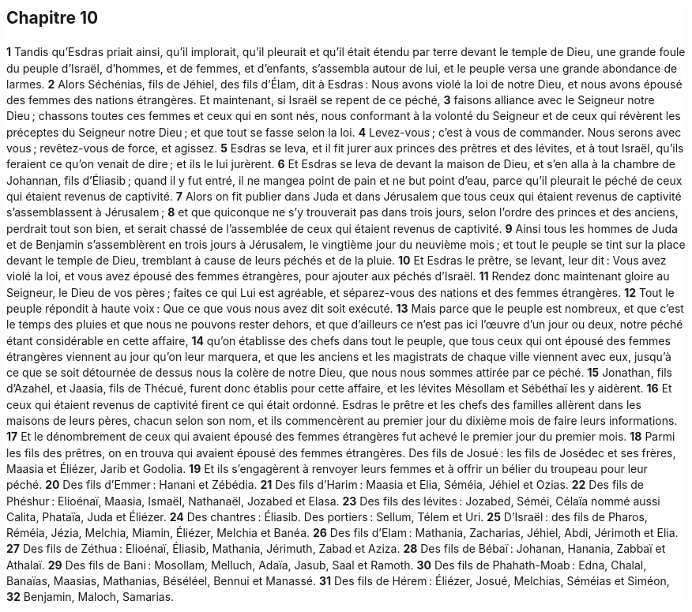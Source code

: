 ## Chapitre 10

**1** Tandis qu’Esdras priait ainsi, qu’il implorait, qu’il pleurait et qu’il était étendu par terre devant le temple de Dieu, une grande foule du peuple d’Israël, d’hommes, et de femmes, et d’enfants, s’assembla autour de lui, et le peuple versa une grande abondance de larmes.
**2** Alors Séchénias, fils de Jéhiel, des fils d’Élam, dit à Esdras : Nous avons violé la loi de notre Dieu, et nous avons épousé des femmes des nations étrangères. Et maintenant, si Israël se repent de ce péché,
**3** faisons alliance avec le Seigneur notre Dieu ; chassons toutes ces femmes et ceux qui en sont nés, nous conformant à la volonté du Seigneur et de ceux qui révèrent les préceptes du Seigneur notre Dieu ; et que tout se fasse selon la loi.
**4** Levez-vous ; c’est à vous de commander. Nous serons avec vous ; revêtez-vous de force, et agissez.
**5** Esdras se leva, et il fit jurer aux princes des prêtres et des lévites, et à tout Israël, qu’ils feraient ce qu’on venait de dire ; et ils le lui jurèrent.
**6** Et Esdras se leva de devant la maison de Dieu, et s’en alla à la chambre de Johannan, fils d’Éliasib ; quand il y fut entré, il ne mangea point de pain et ne but point d’eau, parce qu’il pleurait le péché de ceux qui étaient revenus de captivité.
**7** Alors on fit publier dans Juda et dans Jérusalem que tous ceux qui étaient revenus de captivité s’assemblassent à Jérusalem ;
**8** et que quiconque ne s’y trouverait pas dans trois jours, selon l’ordre des princes et des anciens, perdrait tout son bien, et serait chassé de l’assemblée de ceux qui étaient revenus de captivité.
**9** Ainsi tous les hommes de Juda et de Benjamin s’assemblèrent en trois jours à Jérusalem, le vingtième jour du neuvième mois ; et tout le peuple se tint sur la place devant le temple de Dieu, tremblant à cause de leurs péchés et de la pluie.
**10** Et Esdras le prêtre, se levant, leur dit : Vous avez violé la loi, et vous avez épousé des femmes étrangères, pour ajouter aux péchés d’Israël.
**11** Rendez donc maintenant gloire au Seigneur, le Dieu de vos pères ; faites ce qui Lui est agréable, et séparez-vous des nations et des femmes étrangères.
**12** Tout le peuple répondit à haute voix : Que ce que vous nous avez dit soit exécuté.
**13** Mais parce que le peuple est nombreux, et que c’est le temps des pluies et que nous ne pouvons rester dehors, et que d’ailleurs ce n’est pas ici l’œuvre d’un jour ou deux, notre péché étant considérable en cette affaire,
**14** qu’on établisse des chefs dans tout le peuple, que tous ceux qui ont épousé des femmes étrangères viennent au jour qu’on leur marquera, et que les anciens et les magistrats de chaque ville viennent avec eux, jusqu’à ce que se soit détournée de dessus nous la colère de notre Dieu, que nous nous sommes attirée par ce péché.
**15** Jonathan, fils d’Azahel, et Jaasia, fils de Thécué, furent donc établis pour cette affaire, et les lévites Mésollam et Sébéthaï les y aidèrent.
**16** Et ceux qui étaient revenus de captivité firent ce qui était ordonné. Esdras le prêtre et les chefs des familles allèrent dans les maisons de leurs pères, chacun selon son nom, et ils commencèrent au premier jour du dixième mois de faire leurs informations.
**17** Et le dénombrement de ceux qui avaient épousé des femmes étrangères fut achevé le premier jour du premier mois.
**18** Parmi les fils des prêtres, on en trouva qui avaient épousé des femmes étrangères. Des fils de Josué : les fils de Josédec et ses frères, Maasia et Éliézer, Jarib et Godolia.
**19** Et ils s’engagèrent à renvoyer leurs femmes et à offrir un bélier du troupeau pour leur péché.
**20** Des fils d’Emmer : Hanani et Zébédia.
**21** Des fils d’Harim : Maasia et Elia, Séméia, Jéhiel et Ozias.
**22** Des fils de Phéshur : Elioénaï, Maasia, Ismaël, Nathanaël, Jozabed et Elasa.
**23** Des fils des lévites : Jozabed, Séméi, Célaïa nommé aussi Calita, Phataïa, Juda et Éliézer.
**24** Des chantres : Éliasib. Des portiers : Sellum, Télem et Uri.
**25** D’Israël : des fils de Pharos, Réméia, Jézia, Melchia, Miamin, Éliézer, Melchia et Banéa.
**26** Des fils d’Elam : Mathania, Zacharias, Jéhiel, Abdi, Jérimoth et Elia.
**27** Des fils de Zéthua : Elioénaï, Éliasib, Mathania, Jérimuth, Zabad et Aziza.
**28** Des fils de Bébaï : Johanan, Hanania, Zabbaï et Athalaï.
**29** Des fils de Bani : Mosollam, Melluch, Adaïa, Jasub, Saal et Ramoth.
**30** Des fils de Phahath-Moab : Edna, Chalal, Banaïas, Maasias, Mathanias, Béséléel, Bennui et Manassé.
**31** Des fils de Hérem : Éliézer, Josué, Melchias, Séméias et Siméon,
**32** Benjamin, Maloch, Samarias.